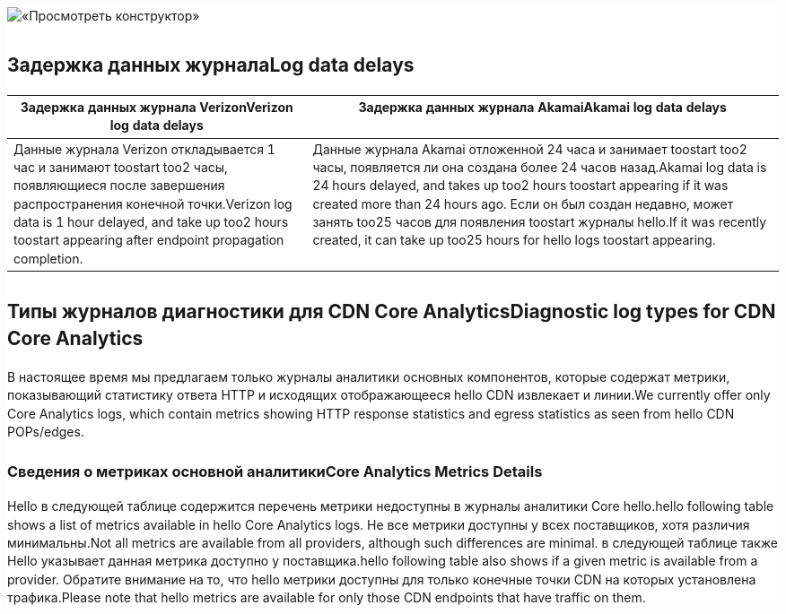 ![«Просмотреть конструктор»](./media/cdn-diagnostics-log/28_Designer.png)

    
## <a name="log-data-delays"></a><span data-ttu-id="ed1d9-279">Задержка данных журнала</span><span class="sxs-lookup"><span data-stu-id="ed1d9-279">Log data delays</span></span>

<span data-ttu-id="ed1d9-280">Задержка данных журнала Verizon</span><span class="sxs-lookup"><span data-stu-id="ed1d9-280">Verizon log data delays</span></span> | <span data-ttu-id="ed1d9-281">Задержка данных журнала Akamai</span><span class="sxs-lookup"><span data-stu-id="ed1d9-281">Akamai log data delays</span></span>
--- | ---
<span data-ttu-id="ed1d9-282">Данные журнала Verizon откладывается 1 час и занимают toostart too2 часы, появляющиеся после завершения распространения конечной точки.</span><span class="sxs-lookup"><span data-stu-id="ed1d9-282">Verizon log data is 1 hour delayed, and take up too2 hours toostart appearing after endpoint propagation completion.</span></span> | <span data-ttu-id="ed1d9-283">Данные журнала Akamai отложенной 24 часа и занимает toostart too2 часы, появляется ли она создана более 24 часов назад.</span><span class="sxs-lookup"><span data-stu-id="ed1d9-283">Akamai log data is 24 hours delayed, and takes up too2 hours toostart appearing if it was created more than 24 hours ago.</span></span> <span data-ttu-id="ed1d9-284">Если он был создан недавно, может занять too25 часов для появления toostart журналы hello.</span><span class="sxs-lookup"><span data-stu-id="ed1d9-284">If it was recently created, it can take up too25 hours for hello logs toostart appearing.</span></span>

## <a name="diagnostic-log-types-for-cdn-core-analytics"></a><span data-ttu-id="ed1d9-285">Типы журналов диагностики для CDN Core Analytics</span><span class="sxs-lookup"><span data-stu-id="ed1d9-285">Diagnostic log types for CDN Core Analytics</span></span>

<span data-ttu-id="ed1d9-286">В настоящее время мы предлагаем только журналы аналитики основных компонентов, которые содержат метрики, показывающий статистику ответа HTTP и исходящих отображающееся hello CDN извлекает и линии.</span><span class="sxs-lookup"><span data-stu-id="ed1d9-286">We currently offer only Core Analytics logs, which contain metrics showing HTTP response statistics and egress statistics as seen from hello CDN POPs/edges.</span></span>

### <a name="core-analytics-metrics-details"></a><span data-ttu-id="ed1d9-287">Сведения о метриках основной аналитики</span><span class="sxs-lookup"><span data-stu-id="ed1d9-287">Core Analytics Metrics Details</span></span>
<span data-ttu-id="ed1d9-288">Hello в следующей таблице содержится перечень метрики недоступны в журналы аналитики Core hello.</span><span class="sxs-lookup"><span data-stu-id="ed1d9-288">hello following table shows a list of metrics available in hello Core Analytics logs.</span></span> <span data-ttu-id="ed1d9-289">Не все метрики доступны у всех поставщиков, хотя различия минимальны.</span><span class="sxs-lookup"><span data-stu-id="ed1d9-289">Not all metrics are available from all providers, although such differences are minimal.</span></span> <span data-ttu-id="ed1d9-290">в следующей таблице также Hello указывает данная метрика доступно у поставщика.</span><span class="sxs-lookup"><span data-stu-id="ed1d9-290">hello following table also shows if a given metric is available from a provider.</span></span> <span data-ttu-id="ed1d9-291">Обратите внимание на то, что hello метрики доступны для только конечные точки CDN на которых установлена трафика.</span><span class="sxs-lookup"><span data-stu-id="ed1d9-291">Please note that hello metrics are available for only those CDN endpoints that have traffic on them.</span></span>
